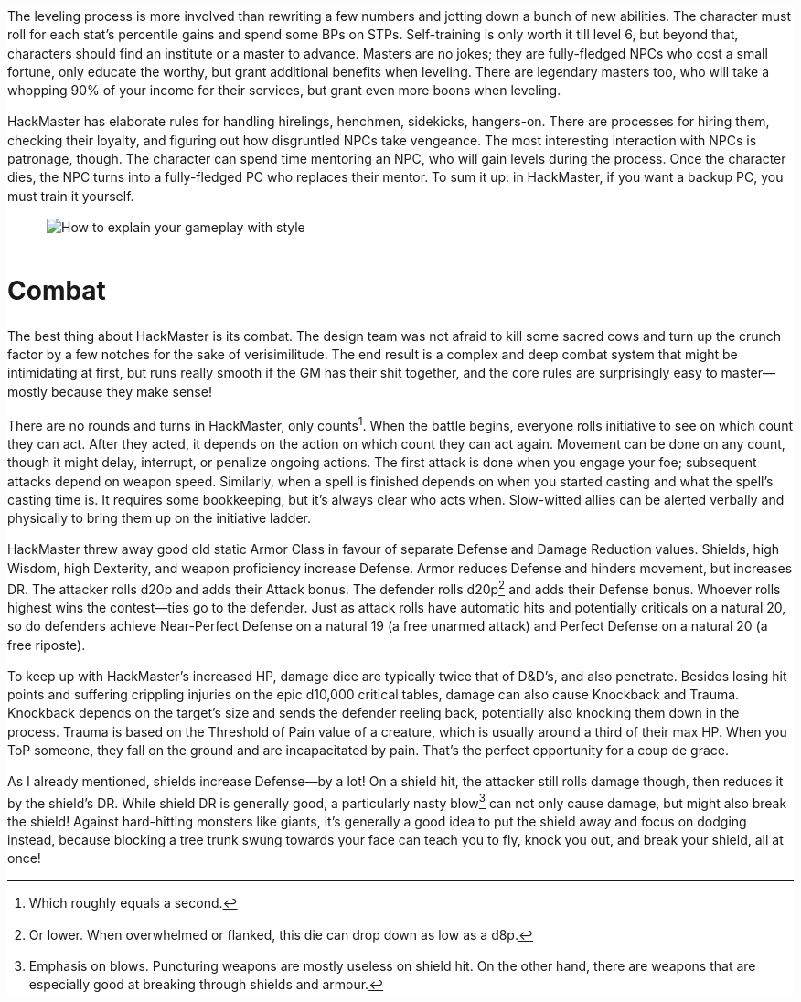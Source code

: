 The leveling process is more involved than rewriting a few numbers and jotting down a bunch of new abilities. The character must roll for each stat’s percentile gains and spend some BPs on STPs. Self-training is only worth it till level 6, but beyond that, characters should find an institute or a master to advance. Masters are no jokes; they are fully-fledged NPCs who cost a small fortune, only educate the worthy, but grant additional benefits when leveling. There are legendary masters too, who will take a whopping 90% of your income for their services, but grant even more boons when leveling.

HackMaster has elaborate rules for handling hirelings, henchmen, sidekicks, hangers-on. There are processes for hiring them, checking their loyalty, and figuring out how disgruntled NPCs take vengeance. The most interesting interaction with NPCs is patronage, though. The character can spend time mentoring an NPC, who will gain levels during the process. Once the character dies, the NPC turns into a fully-fledged PC who replaces their mentor. To sum it up: in HackMaster, if you want a backup PC, you must train it yourself.

<img src="https://vorpalmace.github.io/images/hm_example.jpg" alt="How to explain your gameplay with style" style="width: 90%; display: block; margin-left: auto; margin-right:auto;"/>

# Combat

The best thing about HackMaster is its combat. The design team was not afraid to kill some sacred cows and turn up the crunch factor by a few notches for the sake of verisimilitude. The end result is a complex and deep combat system that might be intimidating at first, but runs really smooth if the GM has their shit together, and the core rules are surprisingly easy to master—mostly because they make sense!

There are no rounds and turns in HackMaster, only counts[^17]. When the battle begins, everyone rolls initiative to see on which count they can act. After they acted, it depends on the action on which count they can act again. Movement can be done on any count, though it might delay, interrupt, or penalize ongoing actions. The first attack is done when you engage your foe; subsequent attacks depend on weapon speed. Similarly, when a spell is finished depends on when you started casting and what the spell’s casting time is. It requires some bookkeeping, but it’s always clear who acts when. Slow-witted allies can be alerted verbally and physically to bring them up on the initiative ladder.

HackMaster threw away good old static Armor Class in favour of separate Defense and Damage Reduction values. Shields, high Wisdom, high Dexterity, and weapon proficiency increase Defense. Armor reduces Defense and hinders movement, but increases DR. The attacker rolls d20p and adds their Attack bonus. The defender rolls d20p[^18] and adds their Defense bonus. Whoever rolls highest wins the contest—ties go to the defender. Just as attack rolls have automatic hits and potentially criticals on a natural 20, so do defenders achieve Near-Perfect Defense on a natural 19 (a free unarmed attack) and Perfect Defense on a natural 20 (a free riposte).

To keep up with HackMaster’s increased HP, damage dice are typically twice that of D&D’s, and also penetrate. Besides losing hit points and suffering crippling injuries on the epic d10,000 critical tables, damage can also cause Knockback and Trauma. Knockback depends on the target’s size and sends the defender reeling back, potentially also knocking them down in the process. Trauma is based on the Threshold of Pain value of a creature, which is usually around a third of their max HP. When you ToP someone, they fall on the ground and are incapacitated by pain. That’s the perfect opportunity for a coup de grace.

As I already mentioned, shields increase Defense—by a lot! On a shield hit, the attacker still rolls damage though, then reduces it by the shield’s DR. While shield DR is generally good, a particularly nasty blow[^19] can not only cause damage, but might also break the shield! Against hard-hitting monsters like giants, it’s generally a good idea to put the shield away and focus on dodging instead, because blocking a tree trunk swung towards your face can teach you to fly, knock you out, and break your shield, all at once!


[^1]: He already proved that when Kenzer & Co. published their Kingdoms of Kalamar setting for AD&D without a license in the nineties. TSR didn’t want to touch them with a ten-foot pole.
[^2]: The numbering followed the comic books. The first three editions don’t exist in print. Don’t look for them on eBay.
[^3]: HackMaster players were butchering monsters for food, medicine, and components before Dungeon Meshi was a thing.
[^4]: The continent of the Kingdoms of Kalamar setting.
[^5]: HackMaster does bears justice. One of my campaigns ended with a TPK, where the last survivor of a failed dungeon run was mauled to pulp by an agitated grizzly while fleeing. Good times!
[^6]: Militaristic gnomes with an extremely humiliating groin stomp combat technique.
[^7]: Mongrel wood elf guerillas who mingled with humanoids to avoid dying out.
[^8]: Hobgoblins have a significant presence on Tellene and are pretty cool.
[^9]: For hardcore players only.
[^10]: Starting characters cannot start as knights. They have to be a lawful fighter of at least 6th level and must fulfill strict requirements to be knighted.
[^11]: Starting characters cannot start as paladins either. They have to be a lawful good knight of at least 11th level and must fulfill even stricter requirements to earn this rank.
[^12]: Rogues ≠ thieves. They are the social scoundrels, or as David Kenzer put it, “non-wussified bards.”
[^13]: Their looks and charisma penalty can already lead to crippled honor and social skills, so the reaction penalty is really just the icing on the cake.
[^14]: The -1 is there so there is no number left out. Way too many exploding dice systems forget about this and result in skipped numbers. Shame on them.
[^15]: Roleplaying your quirks and flaws properly helps with gaining Honor, which will be explained soon.
[^16]: There are rules for starting at level 0 in the GMG. This is more akin to AD&D’s boring level 0 rules than D3CC RPG’s radical character funnel.
[^17]: Which roughly equals a second.
[^18]: Or lower. When overwhelmed or flanked, this die can drop down as low as a d8p.
[^19]: Emphasis on blows. Puncturing weapons are mostly useless on shield hit. On the other hand, there are weapons that are especially good at breaking through shields and armour.
[^20]: I always tell my players that they are free to use any of the grappling techniques if they learn the rules. That’s the best way of keeping grappling out of your game.
[^21]: True to tradition, elven fighter/mages have an easier time when casting in armour.
[^22]: There are imps, quasits, hellhounds, and a creature called devil, who is right out of folklore.
[^23]: There are drakes, wyrms, lindwyrms, tetzylwyrms. Hacklopedia of Beasts II has a single, very long dragon entry, where it turns out that dragons are male drakes who go into torpor after eating a virgin to grow wings. They are forces of nature.
[^24]: Which was more like redesigning every room and encounter from scratch.